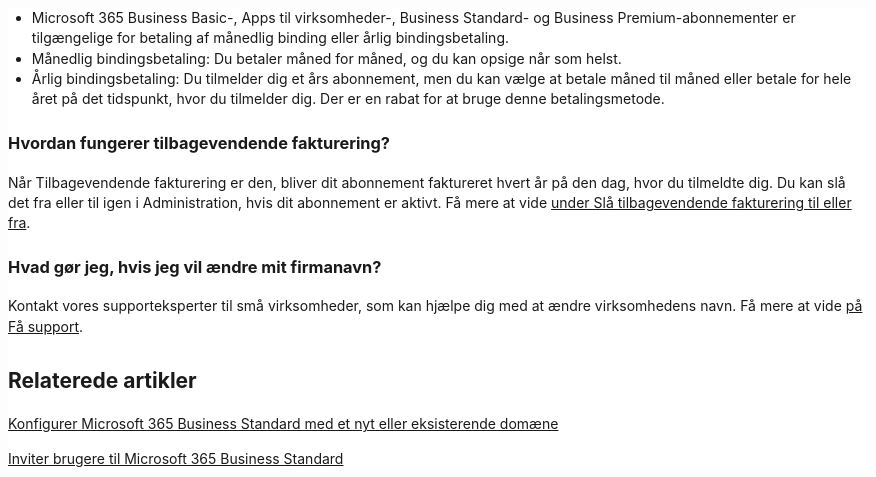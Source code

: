 - Microsoft 365 Business Basic-, Apps til virksomheder-, Business Standard- og Business Premium-abonnementer er tilgængelige for betaling af månedlig binding eller årlig bindingsbetaling.
- Månedlig bindingsbetaling: Du betaler måned for måned, og du kan opsige når som helst.
- Årlig bindingsbetaling: Du tilmelder dig et års abonnement, men du kan vælge at betale måned til måned eller betale for hele året på det tidspunkt, hvor du tilmelder dig. Der er en rabat for at bruge denne betalingsmetode.

### <a name="how-does-recurring-billing-work"></a>Hvordan fungerer tilbagevendende fakturering?

Når Tilbagevendende fakturering er den, bliver dit abonnement faktureret hvert år på den dag, hvor du tilmeldte dig. Du kan slå det fra eller til igen i Administration, hvis dit abonnement er aktivt. Få mere at vide [under Slå tilbagevendende fakturering til eller fra](../../commerce/subscriptions/renew-your-subscription.md#turn-recurring-billing-off-or-on).

### <a name="what-do-i-do-if-i-want-to-change-my-business-name"></a>Hvad gør jeg, hvis jeg vil ændre mit firmanavn?

Kontakt vores supporteksperter til små virksomheder, som kan hjælpe dig med at ændre virksomhedens navn. Få mere at vide [på Få support](../get-help-support.md).

## <a name="related-articles"></a>Relaterede artikler

[Konfigurer Microsoft 365 Business Standard med et nyt eller eksisterende domæne](../setup/setup-business-standard.md)

[Inviter brugere til Microsoft 365 Business Standard](user-invite-business-standard.md)
